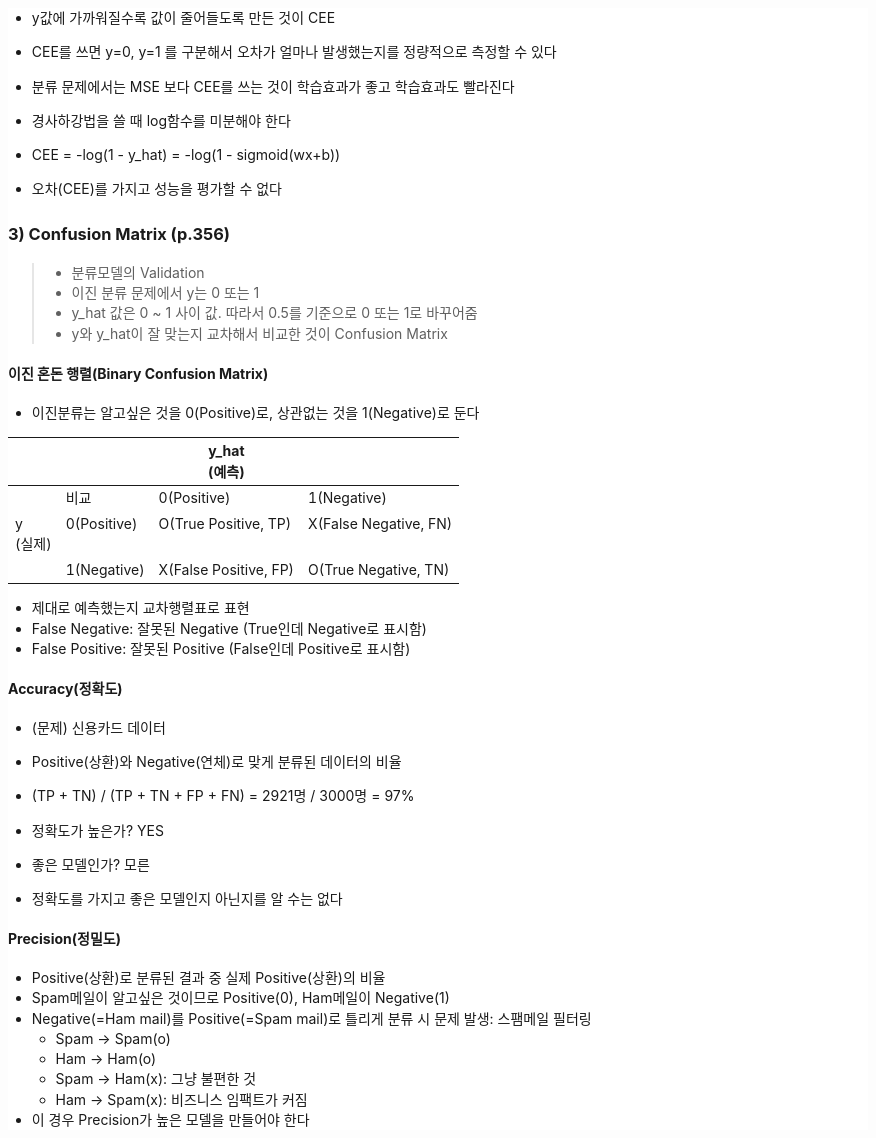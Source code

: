   

- y값에 가까워질수록 값이 줄어들도록 만든 것이 CEE



- CEE를 쓰면 y=0, y=1 를 구분해서 오차가 얼마나 발생했는지를 정량적으로 측정할 수 있다
- 분류 문제에서는 MSE 보다  CEE를 쓰는 것이 학습효과가 좋고 학습효과도 빨라진다
- 경사하강법을 쓸 때 log함수를 미분해야 한다
- CEE = -log(1 - y_hat) = -log(1 - sigmoid(wx+b))





- 오차(CEE)를 가지고 성능을 평가할 수 없다





### 3) Confusion Matrix (p.356)

> - 분류모델의 Validation
> - 이진 분류 문제에서 y는 0 또는 1
> - y_hat 값은 0 ~ 1 사이 값. 따라서 0.5를 기준으로 0 또는 1로 바꾸어줌
> - y와 y_hat이 잘 맞는지 교차해서 비교한 것이 Confusion Matrix



#### 이진 혼돈 행렬(Binary Confusion Matrix)

- 이진분류는 알고싶은 것을 0(Positive)로, 상관없는 것을 1(Negative)로 둔다

|               |             | y_hat<br />(예측)     |                       |
| ------------- | ----------- | --------------------- | --------------------- |
|               | 비교        | 0(Positive)           | 1(Negative)           |
| y<br />(실제) | 0(Positive) | O(True Positive, TP)  | X(False Negative, FN) |
|               | 1(Negative) | X(False Positive, FP) | O(True Negative, TN)  |

- 제대로 예측했는지 교차행렬표로 표현
- False Negative: 잘못된 Negative (True인데 Negative로 표시함)
- False Positive: 잘못된 Positive (False인데 Positive로 표시함) 



#### Accuracy(정확도)

- (문제) 신용카드 데이터

- Positive(상환)와 Negative(연체)로 맞게 분류된 데이터의 비율
- (TP + TN) / (TP + TN + FP + FN) = 2921명 / 3000명 = 97%
- 정확도가 높은가?  YES
- 좋은 모델인가? 모른
- 정확도를 가지고 좋은 모델인지 아닌지를 알 수는 없다



#### Precision(정밀도)

- Positive(상환)로 분류된 결과 중 실제 Positive(상환)의 비율
- Spam메일이 알고싶은 것이므로 Positive(0), Ham메일이  Negative(1)
- Negative(=Ham mail)를 Positive(=Spam mail)로 틀리게 분류 시 문제 발생: 스팸메일 필터링
  - Spam -> Spam(o)
  - Ham -> Ham(o)
  - Spam -> Ham(x): 그냥 불편한 것
  - Ham -> Spam(x): 비즈니스 임팩트가 커짐
- 이 경우 Precision가 높은 모델을 만들어야 한다

